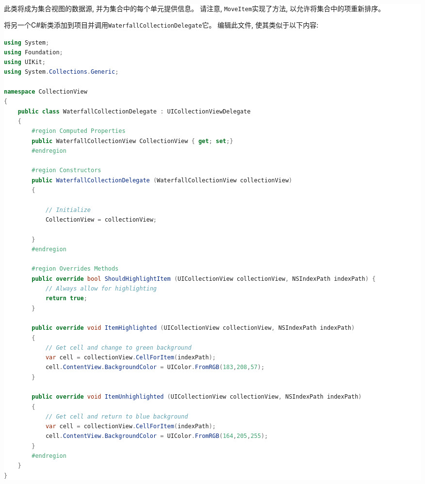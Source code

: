 此类将成为集合视图的数据源, 并为集合中的每个单元提供信息。
请注意, `MoveItem`实现了方法, 以允许将集合中的项重新排序。

将另一个C#新类添加到项目并调用`WaterfallCollectionDelegate`它。 编辑此文件, 使其类似于以下内容:

```csharp
using System;
using Foundation;
using UIKit;
using System.Collections.Generic;

namespace CollectionView
{
    public class WaterfallCollectionDelegate : UICollectionViewDelegate
    {
        #region Computed Properties
        public WaterfallCollectionView CollectionView { get; set;}
        #endregion

        #region Constructors
        public WaterfallCollectionDelegate (WaterfallCollectionView collectionView)
        {

            // Initialize
            CollectionView = collectionView;

        }
        #endregion

        #region Overrides Methods
        public override bool ShouldHighlightItem (UICollectionView collectionView, NSIndexPath indexPath) {
            // Always allow for highlighting
            return true;
        }

        public override void ItemHighlighted (UICollectionView collectionView, NSIndexPath indexPath)
        {
            // Get cell and change to green background
            var cell = collectionView.CellForItem(indexPath);
            cell.ContentView.BackgroundColor = UIColor.FromRGB(183,208,57);
        }

        public override void ItemUnhighlighted (UICollectionView collectionView, NSIndexPath indexPath)
        {
            // Get cell and return to blue background
            var cell = collectionView.CellForItem(indexPath);
            cell.ContentView.BackgroundColor = UIColor.FromRGB(164,205,255);
        }
        #endregion
    }
}
```
